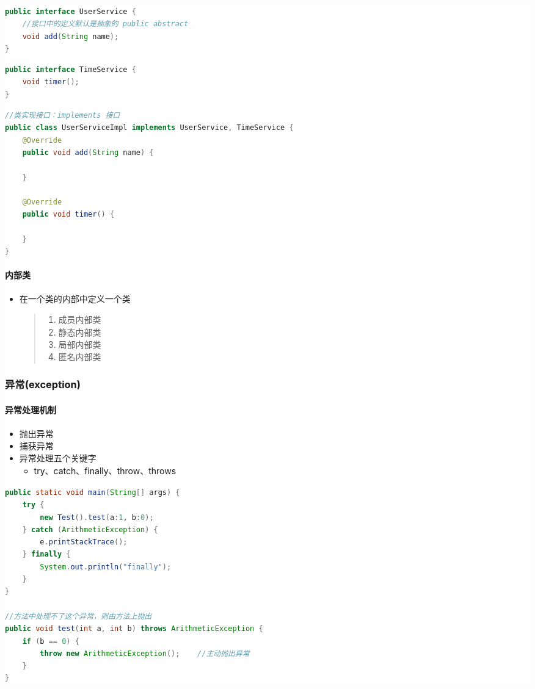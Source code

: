 ```java
public interface UserService {
    //接口中的定义默认是抽象的 public abstract
    void add(String name);
}
```

```java
public interface TimeService {
    void timer();
}
```

```java
//类实现接口：implements 接口
public class UserServiceImpl implements UserService, TimeService {
    @Override
    public void add(String name) {

    }

    @Override
    public void timer() {

    }
}
```

#### 内部类

+ 在一个类的内部中定义一个类

  > 1. 成员内部类
  > 2. 静态内部类
  > 3. 局部内部类
  > 4. 匿名内部类

### 异常(exception)

#### 异常处理机制

- 抛出异常
- 捕获异常
- 异常处理五个关键字
  - try、catch、finally、throw、throws 

```java
public static void main(String[] args) {
    try {
        new Test().test(a:1, b:0);
    } catch (ArithmeticException) {
        e.printStackTrace();
    } finally {
        System.out.println("finally");
    }
}

//方法中处理不了这个异常，则由方法上抛出
public void test(int a, int b) throws ArithmeticException {
    if (b == 0) {
        throw new ArithmeticException();	//主动抛出异常
    }
}
```
